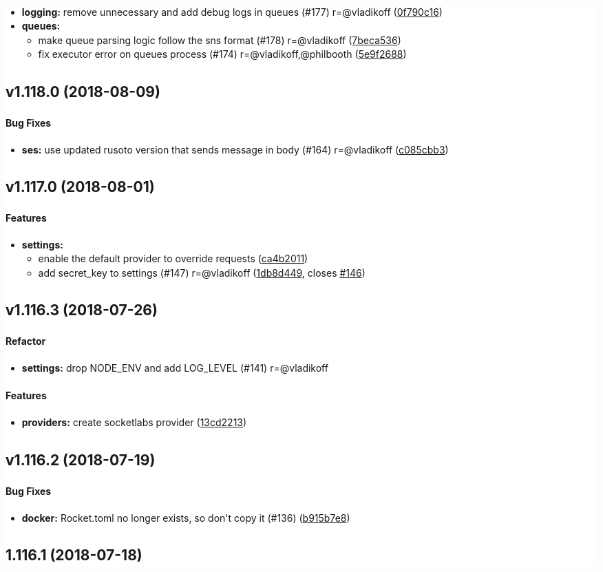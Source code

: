 * **logging:**  remove unnecessary and add debug logs in queues (#177) r=@vladikoff ([0f790c16](0f790c16))
* **queues:**
  *  make queue parsing logic follow the sns format (#178) r=@vladikoff ([7beca536](7beca536))
  *  fix executor error on queues process (#174) r=@vladikoff,@philbooth ([5e9f2688](5e9f2688))



<a name="v1.118.0"></a>
## v1.118.0 (2018-08-09)


#### Bug Fixes

* **ses:**  use updated rusoto version that sends message in body (#164) r=@vladikoff ([c085cbb3](c085cbb3))



<a name="v1.117.0"></a>
## v1.117.0 (2018-08-01)


#### Features

* **settings:**
  *  enable the default provider to override requests ([ca4b2011](ca4b2011))
  *  add secret_key to settings (#147) r=@vladikoff ([1db8d449](1db8d449), closes [#146](146))



<a name="v1.116.3"></a>
## v1.116.3 (2018-07-26)

#### Refactor

* **settings:** drop NODE_ENV and add LOG_LEVEL (#141) r=@vladikoff

#### Features

* **providers:**  create socketlabs provider ([13cd2213](13cd2213))



<a name="v1.116.2"></a>
## v1.116.2 (2018-07-19)


#### Bug Fixes

* **docker:**  Rocket.toml no longer exists, so don't copy it (#136) ([b915b7e8](b915b7e8))



<a name="1.116.1"></a>
## 1.116.1 (2018-07-18)
